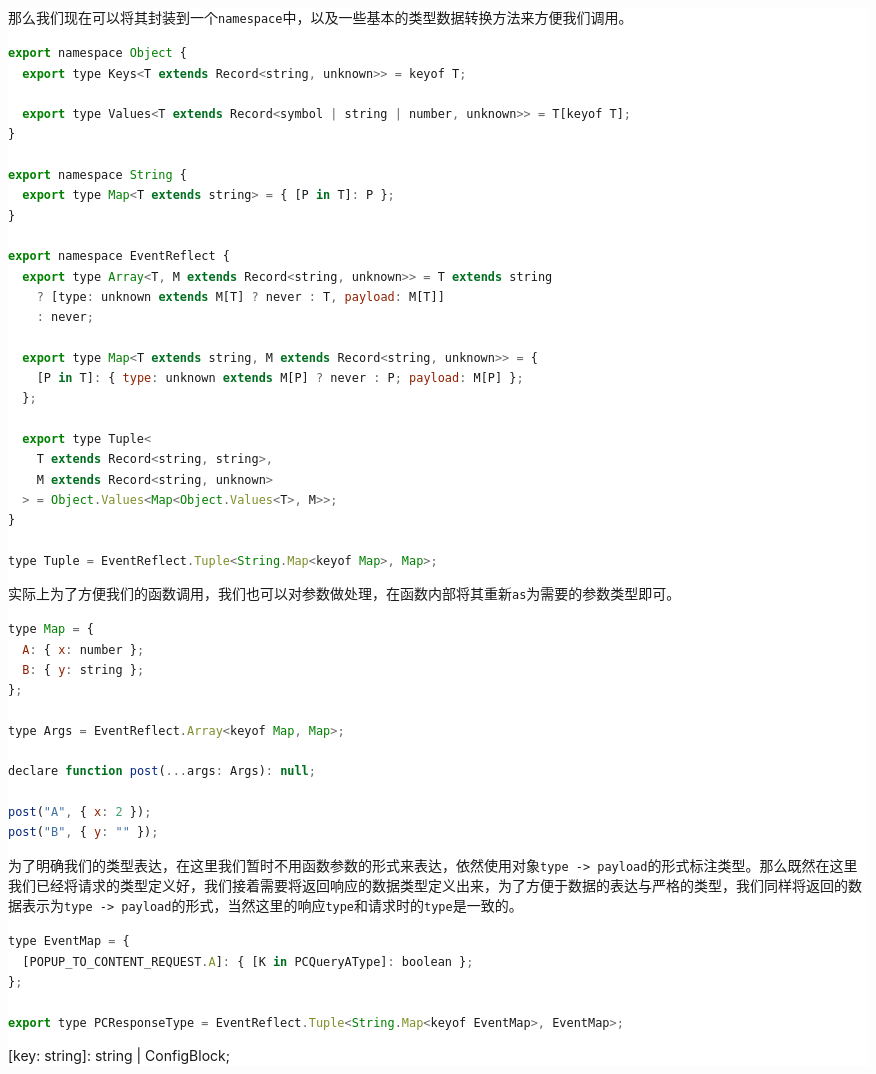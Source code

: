 那么我们现在可以将其封装到一个`namespace`中，以及一些基本的类型数据转换方法来方便我们调用。

```js
export namespace Object {
  export type Keys<T extends Record<string, unknown>> = keyof T;

  export type Values<T extends Record<symbol | string | number, unknown>> = T[keyof T];
}

export namespace String {
  export type Map<T extends string> = { [P in T]: P };
}

export namespace EventReflect {
  export type Array<T, M extends Record<string, unknown>> = T extends string
    ? [type: unknown extends M[T] ? never : T, payload: M[T]]
    : never;

  export type Map<T extends string, M extends Record<string, unknown>> = {
    [P in T]: { type: unknown extends M[P] ? never : P; payload: M[P] };
  };

  export type Tuple<
    T extends Record<string, string>,
    M extends Record<string, unknown>
  > = Object.Values<Map<Object.Values<T>, M>>;
}

type Tuple = EventReflect.Tuple<String.Map<keyof Map>, Map>;
```

实际上为了方便我们的函数调用，我们也可以对参数做处理，在函数内部将其重新`as`为需要的参数类型即可。

```js
type Map = {
  A: { x: number };
  B: { y: string };
};

type Args = EventReflect.Array<keyof Map, Map>;

declare function post(...args: Args): null;

post("A", { x: 2 });
post("B", { y: "" });
```

为了明确我们的类型表达，在这里我们暂时不用函数参数的形式来表达，依然使用对象`type -> payload`的形式标注类型。那么既然在这里我们已经将请求的类型定义好，我们接着需要将返回响应的数据类型定义出来，为了方便于数据的表达与严格的类型，我们同样将返回的数据表示为`type -> payload`的形式，当然这里的响应`type`和请求时的`type`是一致的。


```js
type EventMap = {
  [POPUP_TO_CONTENT_REQUEST.A]: { [K in PCQueryAType]: boolean };
};

export type PCResponseType = EventReflect.Tuple<String.Map<keyof EventMap>, EventMap>;
```


  [key: string]: string | ConfigBlock;